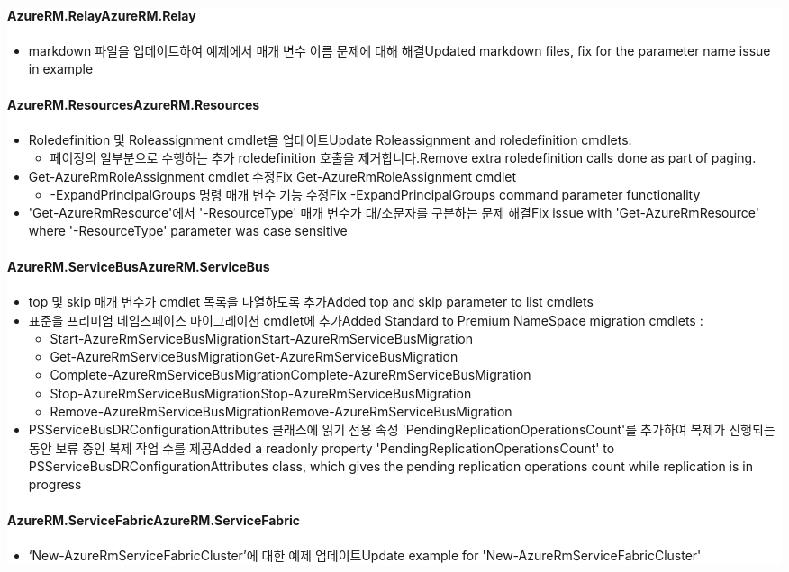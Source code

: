 #### <a name="azurermrelay"></a><span data-ttu-id="b7f9c-345">AzureRM.Relay</span><span class="sxs-lookup"><span data-stu-id="b7f9c-345">AzureRM.Relay</span></span>
* <span data-ttu-id="b7f9c-346">markdown 파일을 업데이트하여 예제에서 매개 변수 이름 문제에 대해 해결</span><span class="sxs-lookup"><span data-stu-id="b7f9c-346">Updated markdown files, fix for the parameter name issue in example</span></span>

#### <a name="azurermresources"></a><span data-ttu-id="b7f9c-347">AzureRM.Resources</span><span class="sxs-lookup"><span data-stu-id="b7f9c-347">AzureRM.Resources</span></span>
* <span data-ttu-id="b7f9c-348">Roledefinition 및 Roleassignment cmdlet을 업데이트</span><span class="sxs-lookup"><span data-stu-id="b7f9c-348">Update Roleassignment and roledefinition cmdlets:</span></span>
    - <span data-ttu-id="b7f9c-349">페이징의 일부분으로 수행하는 추가 roledefinition 호출을 제거합니다.</span><span class="sxs-lookup"><span data-stu-id="b7f9c-349">Remove extra roledefinition calls done as part of paging.</span></span>
* <span data-ttu-id="b7f9c-350">Get-AzureRmRoleAssignment cmdlet 수정</span><span class="sxs-lookup"><span data-stu-id="b7f9c-350">Fix Get-AzureRmRoleAssignment cmdlet</span></span>
    - <span data-ttu-id="b7f9c-351">-ExpandPrincipalGroups 명령 매개 변수 기능 수정</span><span class="sxs-lookup"><span data-stu-id="b7f9c-351">Fix -ExpandPrincipalGroups command parameter functionality</span></span>
* <span data-ttu-id="b7f9c-352">'Get-AzureRmResource'에서 '-ResourceType' 매개 변수가 대/소문자를 구분하는 문제 해결</span><span class="sxs-lookup"><span data-stu-id="b7f9c-352">Fix issue with 'Get-AzureRmResource' where '-ResourceType' parameter was case sensitive</span></span>

#### <a name="azurermservicebus"></a><span data-ttu-id="b7f9c-353">AzureRM.ServiceBus</span><span class="sxs-lookup"><span data-stu-id="b7f9c-353">AzureRM.ServiceBus</span></span>
* <span data-ttu-id="b7f9c-354">top 및 skip 매개 변수가 cmdlet 목록을 나열하도록 추가</span><span class="sxs-lookup"><span data-stu-id="b7f9c-354">Added top and skip parameter to list cmdlets</span></span>
* <span data-ttu-id="b7f9c-355">표준을 프리미엄 네임스페이스 마이그레이션 cmdlet에 추가</span><span class="sxs-lookup"><span data-stu-id="b7f9c-355">Added Standard to Premium NameSpace migration cmdlets :</span></span>
    - <span data-ttu-id="b7f9c-356">Start-AzureRmServiceBusMigration</span><span class="sxs-lookup"><span data-stu-id="b7f9c-356">Start-AzureRmServiceBusMigration</span></span>
    - <span data-ttu-id="b7f9c-357">Get-AzureRmServiceBusMigration</span><span class="sxs-lookup"><span data-stu-id="b7f9c-357">Get-AzureRmServiceBusMigration</span></span>
    - <span data-ttu-id="b7f9c-358">Complete-AzureRmServiceBusMigration</span><span class="sxs-lookup"><span data-stu-id="b7f9c-358">Complete-AzureRmServiceBusMigration</span></span>
    - <span data-ttu-id="b7f9c-359">Stop-AzureRmServiceBusMigration</span><span class="sxs-lookup"><span data-stu-id="b7f9c-359">Stop-AzureRmServiceBusMigration</span></span>
    - <span data-ttu-id="b7f9c-360">Remove-AzureRmServiceBusMigration</span><span class="sxs-lookup"><span data-stu-id="b7f9c-360">Remove-AzureRmServiceBusMigration</span></span>
* <span data-ttu-id="b7f9c-361">PSServiceBusDRConfigurationAttributes 클래스에 읽기 전용 속성 'PendingReplicationOperationsCount'를 추가하여 복제가 진행되는 동안 보류 중인 복제 작업 수를 제공</span><span class="sxs-lookup"><span data-stu-id="b7f9c-361">Added a readonly property 'PendingReplicationOperationsCount' to PSServiceBusDRConfigurationAttributes class, which gives the pending replication operations count while replication is in progress</span></span>

#### <a name="azurermservicefabric"></a><span data-ttu-id="b7f9c-362">AzureRM.ServiceFabric</span><span class="sxs-lookup"><span data-stu-id="b7f9c-362">AzureRM.ServiceFabric</span></span>
* <span data-ttu-id="b7f9c-363">‘New-AzureRmServiceFabricCluster’에 대한 예제 업데이트</span><span class="sxs-lookup"><span data-stu-id="b7f9c-363">Update example for 'New-AzureRmServiceFabricCluster'</span></span>
